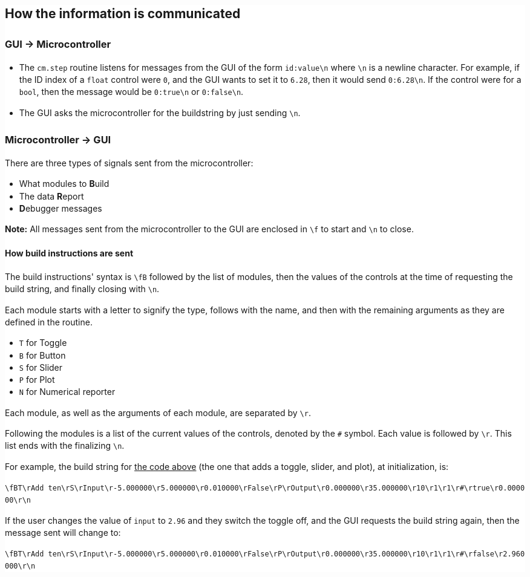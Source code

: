## How the information is communicated

### GUI → Microcontroller

* The `cm.step` routine listens for messages from the GUI of the form `id:value\n` where `\n` is a newline character. For example, if the ID index of a `float` control were `0`, and the GUI wants to set it to `6.28`, then it would send `0:6.28\n`. If the control were for a `bool`, then the message would be `0:true\n` or `0:false\n`.

* The GUI asks the microcontroller for the buildstring by just sending `\n`.

### Microcontroller → GUI

There are three types of signals sent from the microcontroller:

* What modules to **B**uild
* The data **R**eport
* **D**ebugger messages

**Note:** All messages sent from the microcontroller to the GUI are enclosed in `\f` to start and `\n` to close.

#### How build instructions are sent

The build instructions' syntax is `\fB` followed by the list of modules, then the values of the controls at the time of requesting the build string, and finally closing with `\n`.

Each module starts with a letter to signify the type, follows with the name, and then with the remaining arguments as they are defined in the routine.
* `T` for Toggle
* `B` for Button
* `S` for Slider
* `P` for Plot
* `N` for Numerical reporter


Each module, as well as the arguments of each module, are separated by `\r`.

Following the modules is a list of the current values of the controls, denoted by the `#` symbol. Each value is followed by `\r`. This list ends with the finalizing `\n`.

For example, the build string for [the code above](#example) (the one that adds a toggle, slider, and plot), at initialization, is:

```plaintext
\fBT\rAdd ten\rS\rInput\r-5.000000\r5.000000\r0.010000\rFalse\rP\rOutput\r0.000000\r35.000000\r10\r1\r1\r#\rtrue\r0.000000\r\n
```

If the user changes the value of `input` to `2.96` and they switch the toggle off, and the GUI requests the build string again, then the message sent will change to:

```plaintext
\fBT\rAdd ten\rS\rInput\r-5.000000\r5.000000\r0.010000\rFalse\rP\rOutput\r0.000000\r35.000000\r10\r1\r1\r#\rfalse\r2.960000\r\n
```
